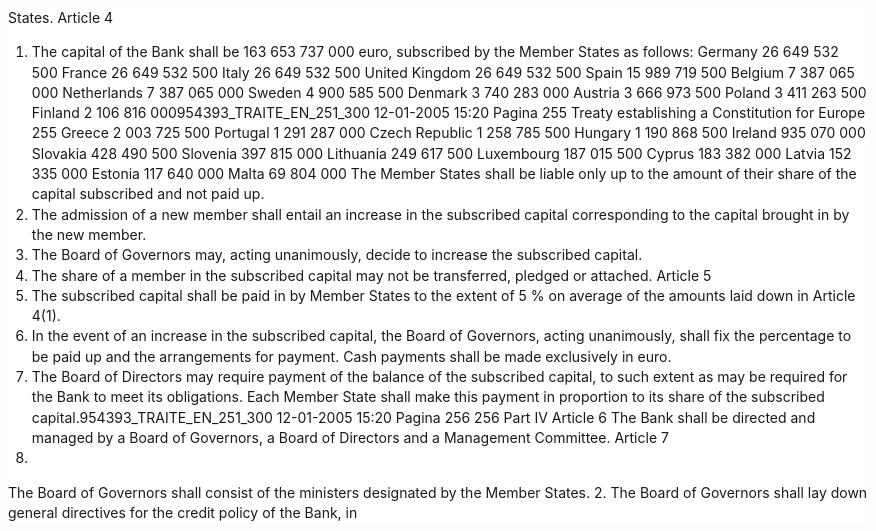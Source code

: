 States.
Article 4
1. The capital of the Bank shall be 163 653 737 000 euro, subscribed by the Member States as
follows:
Germany 26 649 532 500
France 26 649 532 500
Italy 26 649 532 500
United Kingdom 26 649 532 500
Spain 15 989 719 500
Belgium 7 387 065 000
Netherlands 7 387 065 000
Sweden 4 900 585 500
Denmark 3 740 283 000
Austria 3 666 973 500
Poland 3 411 263 500
Finland 2 106 816 000954393_TRAITE_EN_251_300
12-01-2005
15:20
Pagina 255
Treaty establishing a Constitution for Europe
255
Greece 2 003 725 500
Portugal 1 291 287 000
Czech Republic 1 258 785 500
Hungary 1 190 868 500
Ireland 935 070 000
Slovakia 428 490 500
Slovenia 397 815 000
Lithuania 249 617 500
Luxembourg 187 015 500
Cyprus 183 382 000
Latvia 152 335 000
Estonia 117 640 000
Malta 69 804 000
The Member States shall be liable only up to the amount of their share of the capital subscribed and
not paid up.
2. The admission of a new member shall entail an increase in the subscribed capital corresponding
to the capital brought in by the new member.
3. The Board of Governors may, acting unanimously, decide to increase the subscribed capital.
4. The share of a member in the subscribed capital may not be transferred, pledged or attached.
Article 5
1. The subscribed capital shall be paid in by Member States to the extent of 5 % on average of the
amounts laid down in Article 4(1).
2. In the event of an increase in the subscribed capital, the Board of Governors, acting unanimously,
shall fix the percentage to be paid up and the arrangements for payment. Cash payments shall be
made exclusively in euro.
3. The Board of Directors may require payment of the balance of the subscribed capital, to such
extent as may be required for the Bank to meet its obligations.
Each Member State shall make this payment in proportion to its share of the subscribed capital.954393_TRAITE_EN_251_300
12-01-2005
15:20
Pagina 256
256
Part IV
Article 6
The Bank shall be directed and managed by a Board of Governors, a Board of Directors and a
Management Committee.
Article 7
1.
The Board of Governors shall consist of the ministers designated by the Member States.
2. The Board of Governors shall lay down general directives for the credit policy of the Bank, in